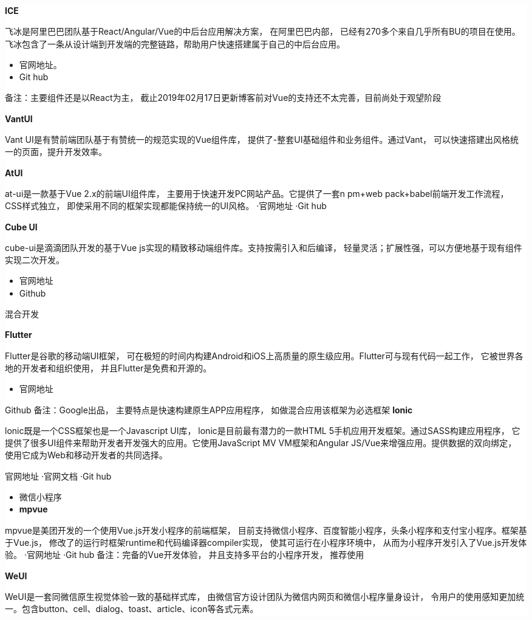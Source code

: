 **ICE**

飞冰是阿里巴巴团队基于React/Angular/Vue的中后台应用解决方案， 在阿里巴巴内部， 已经有270多个来自几乎所有BU的项目在使用。飞冰包含了一条从设计端到开发端的完整链路，帮助用户快速搭建属于自己的中后台应用。

- 官网地址。
- Git hub

备注：主要组件还是以React为主， 截止2019年02月17日更新博客前对Vue的支持还不太完善，目前尚处于观望阶段

**VantUI**

Vant UI是有赞前端团队基于有赞统一的规范实现的Vue组件库， 提供了-整套UI基础组件和业务组件。通过Vant， 可以快速搭建出风格统一的页面，提升开发效率。

**AtUI**

at-ui是一款基于Vue 2.x的前端UI组件库， 主要用于快速开发PC网站产品。它提供了一套n pm+web pack+babel前端开发工作流程， CSS样式独立， 即使采用不同的框架实现都能保持统一的UI风格。
·官网地址
·Git hub

**Cube Ul**

cube-ui是滴滴团队开发的基于Vue js实现的精致移动端组件库。支持按需引入和后编译， 轻量灵活；扩展性强，可以方便地基于现有组件实现二次开发。

- 官网地址
- Github

混合开发

**Flutter**

Flutter是谷歌的移动端UI框架， 可在极短的时间内构建Android和iOS上高质量的原生级应用。Flutter可与现有代码一起工作， 它被世界各地的开发者和组织使用， 并且Flutter是免费和开源的。

- 官网地址

Github
备注：Google出品， 主要特点是快速构建原生APP应用程序， 如做混合应用该框架为必选框架
**lonic**

lonic既是一个CSS框架也是一个Javascript UI库， lonic是目前最有潜力的一款HTML 5手机应用开发框架。通过SASS构建应用程序， 它提供了很多UI组件来帮助开发者开发强大的应用。它使用JavaScript MV VM框架和Angular JS/Vue来增强应用。提供数据的双向绑定， 使用它成为Web和移动开发者的共同选择。

官网地址
·官网文档
·Git hub

- 微信小程序
- **mpvue**

mpvue是美团开发的一个使用Vue.js开发小程序的前端框架， 目前支持微信小程序、百度智能小程序，头条小程序和支付宝小程序。框架基于Vue.js， 修改了的运行时框架runtime和代码编译器compiler实现， 使其可运行在小程序环境中， 从而为小程序开发引入了Vue.js开发体验。
·官网地址
·Git hub
备注：完备的Vue开发体验， 井且支持多平台的小程序开发， 推荐使用

**WeUI**

WeUI是一套同微信原生视觉体验一致的基础样式库， 由微信官方设计团队为微信内网页和微信小程序量身设计， 令用户的使用感知更加统一。包含button、cell、dialog、toast、article、icon等各式元素。
